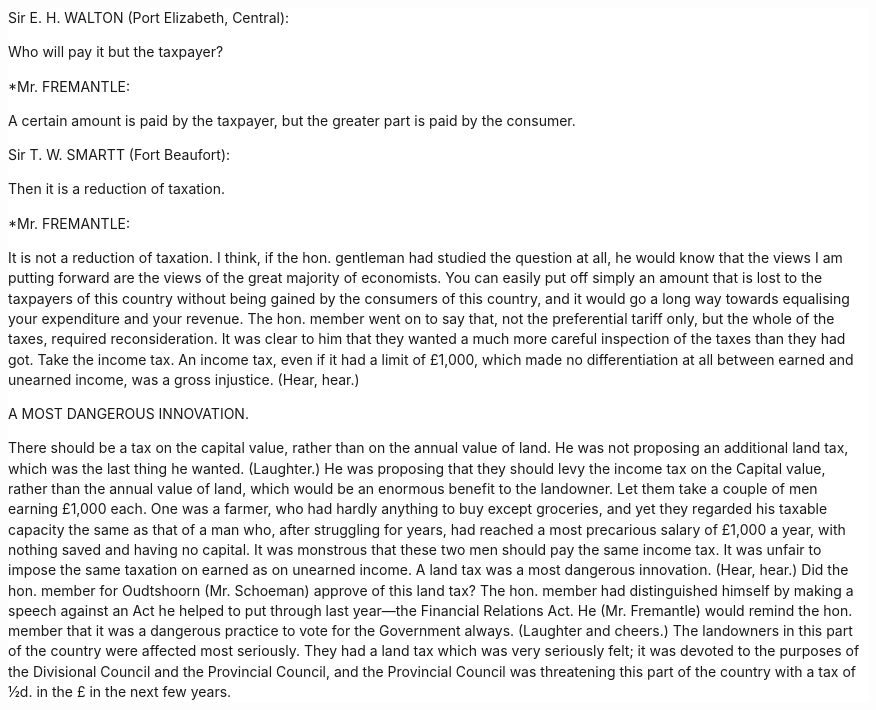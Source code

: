 <speech by="#walton">

<from>Sir <person refersTo="hansard_za">E. H. WALTON</person> (Port Elizabeth, Central):</from>

<p>Who will pay it but the taxpayer?</p>

</speech>

<speech by="#fremantle">

<from>*Mr. <person refersTo="hansard_za">FREMANTLE</person>:</from>

<p>A certain amount is paid by the taxpayer, but the greater part is paid by the consumer.</p>

</speech>

<speech by="#smartt">

<from>Sir <person refersTo="hansard_za">T. W. SMARTT</person> (Fort Beaufort):</from>

<p>Then it is a reduction of taxation.</p>

</speech>

<speech by="#fremantle">

<from>*Mr. <person refersTo="hansard_za">FREMANTLE</person>:</from>

<p>It is not a reduction of taxation. I think, if the hon. gentleman had studied the question at all, he would know that the views I am putting forward are the views of the great majority of economists. You can easily put off simply an amount that is lost to the taxpayers of this country without being gained by the consumers of this country, and it would go a long way towards equalising your expenditure and your revenue. The hon. member went on to say that, not the preferential tariff only, but the whole of the taxes, required reconsideration. It was clear to him that they wanted a much more careful inspection of the taxes than they had got. Take the income tax. An income tax, even if it had a limit of &#x00A3;1,000, which made no differentiation at all between earned and unearned income, was a gross injustice. (Hear, hear.)</p>

</speech>

</debateSection>

<debateSection name="#a_most_dangerous_innovation">

<heading>A MOST DANGEROUS INNOVATION.</heading>

<p>There should be a tax on the capital value, rather than on the annual value of land. He was not proposing an additional land tax, which was the last thing he wanted. (Laughter.) He was proposing that they should levy the income tax on the Capital value, rather than the annual value of land, which would be an enormous benefit to the landowner. Let them take a couple of men earning &#x00A3;1,000 each. One was a farmer, who had hardly anything to buy except groceries, and yet they regarded his taxable capacity the same as that of a man who, after struggling for years, had reached <span class="col_2371-2372" refersTo="page_1192"/>a most precarious salary of &#x00A3;1,000 a year, with nothing saved and having no capital. It was monstrous that these two men should pay the same income tax. It was unfair to impose the same taxation on earned as on unearned income. A land tax was a most dangerous innovation. (Hear, hear.) Did the hon. member for Oudtshoorn (Mr. Schoeman) approve of this land tax? The hon. member had distinguished himself by making a speech against an Act he helped to put through last year&#x2014;the Financial Relations Act. He (Mr. Fremantle) would remind the hon. member that it was a dangerous practice to vote for the Government always. (Laughter and cheers.) The landowners in this part of the country were affected most seriously. They had a land tax which was very seriously felt; it was devoted to the purposes of the Divisional Council and the Provincial Council, and the Provincial Council was threatening this part of the country with a tax of &#x00BD;d. in the &#x00A3; in the next few years.</p>

